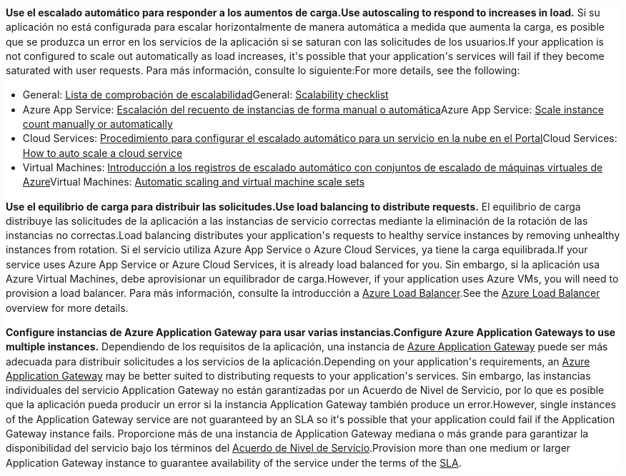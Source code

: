 <span data-ttu-id="2bf7c-127">**Use el escalado automático para responder a los aumentos de carga.**</span><span class="sxs-lookup"><span data-stu-id="2bf7c-127">**Use autoscaling to respond to increases in load.**</span></span> <span data-ttu-id="2bf7c-128">Si su aplicación no está configurada para escalar horizontalmente de manera automática a medida que aumenta la carga, es posible que se produzca un error en los servicios de la aplicación si se saturan con las solicitudes de los usuarios.</span><span class="sxs-lookup"><span data-stu-id="2bf7c-128">If your application is not configured to scale out automatically as load increases, it's possible that your application's services will fail if they become saturated with user requests.</span></span> <span data-ttu-id="2bf7c-129">Para más información, consulte lo siguiente:</span><span class="sxs-lookup"><span data-stu-id="2bf7c-129">For more details, see the following:</span></span>

* <span data-ttu-id="2bf7c-130">General: [Lista de comprobación de escalabilidad](./scalability.md)</span><span class="sxs-lookup"><span data-stu-id="2bf7c-130">General: [Scalability checklist](./scalability.md)</span></span>
* <span data-ttu-id="2bf7c-131">Azure App Service: [Escalación del recuento de instancias de forma manual o automática][app-service-autoscale]</span><span class="sxs-lookup"><span data-stu-id="2bf7c-131">Azure App Service: [Scale instance count manually or automatically][app-service-autoscale]</span></span>
* <span data-ttu-id="2bf7c-132">Cloud Services: [Procedimiento para configurar el escalado automático para un servicio en la nube en el Portal][cloud-service-autoscale]</span><span class="sxs-lookup"><span data-stu-id="2bf7c-132">Cloud Services: [How to auto scale a cloud service][cloud-service-autoscale]</span></span>
* <span data-ttu-id="2bf7c-133">Virtual Machines: [Introducción a los registros de escalado automático con conjuntos de escalado de máquinas virtuales de Azure][vmss-autoscale]</span><span class="sxs-lookup"><span data-stu-id="2bf7c-133">Virtual Machines: [Automatic scaling and virtual machine scale sets][vmss-autoscale]</span></span>

<span data-ttu-id="2bf7c-134">**Use el equilibrio de carga para distribuir las solicitudes.**</span><span class="sxs-lookup"><span data-stu-id="2bf7c-134">**Use load balancing to distribute requests.**</span></span> <span data-ttu-id="2bf7c-135">El equilibrio de carga distribuye las solicitudes de la aplicación a las instancias de servicio correctas mediante la eliminación de la rotación de las instancias no correctas.</span><span class="sxs-lookup"><span data-stu-id="2bf7c-135">Load balancing distributes your application's requests to healthy service instances by removing unhealthy instances from rotation.</span></span> <span data-ttu-id="2bf7c-136">Si el servicio utiliza Azure App Service o Azure Cloud Services, ya tiene la carga equilibrada.</span><span class="sxs-lookup"><span data-stu-id="2bf7c-136">If your service uses Azure App Service or Azure Cloud Services, it is already load balanced for you.</span></span> <span data-ttu-id="2bf7c-137">Sin embargo, si la aplicación usa Azure Virtual Machines, debe aprovisionar un equilibrador de carga.</span><span class="sxs-lookup"><span data-stu-id="2bf7c-137">However, if your application uses Azure VMs, you will need to provision a load balancer.</span></span> <span data-ttu-id="2bf7c-138">Para más información, consulte la introducción a [Azure Load Balancer](/azure/load-balancer/load-balancer-overview/).</span><span class="sxs-lookup"><span data-stu-id="2bf7c-138">See the [Azure Load Balancer](/azure/load-balancer/load-balancer-overview/) overview for more details.</span></span>

<span data-ttu-id="2bf7c-139">**Configure instancias de Azure Application Gateway para usar varias instancias.**</span><span class="sxs-lookup"><span data-stu-id="2bf7c-139">**Configure Azure Application Gateways to use multiple instances.**</span></span> <span data-ttu-id="2bf7c-140">Dependiendo de los requisitos de la aplicación, una instancia de [Azure Application Gateway](/azure/application-gateway/application-gateway-introduction/) puede ser más adecuada para distribuir solicitudes a los servicios de la aplicación.</span><span class="sxs-lookup"><span data-stu-id="2bf7c-140">Depending on your application's requirements, an [Azure Application Gateway](/azure/application-gateway/application-gateway-introduction/) may be better suited to distributing requests to your application's services.</span></span> <span data-ttu-id="2bf7c-141">Sin embargo, las instancias individuales del servicio Application Gateway no están garantizadas por un Acuerdo de Nivel de Servicio, por lo que es posible que la aplicación pueda producir un error si la instancia Application Gateway también produce un error.</span><span class="sxs-lookup"><span data-stu-id="2bf7c-141">However, single instances of the Application Gateway service are not guaranteed by an SLA so it's possible that your application could fail if the Application Gateway instance fails.</span></span> <span data-ttu-id="2bf7c-142">Proporcione más de una instancia de Application Gateway mediana o más grande para garantizar la disponibilidad del servicio bajo los términos del [Acuerdo de Nivel de Servicio](https://azure.microsoft.com/support/legal/sla/application-gateway/).</span><span class="sxs-lookup"><span data-stu-id="2bf7c-142">Provision more than one medium or larger Application Gateway instance to guarantee availability of the service under the terms of the [SLA](https://azure.microsoft.com/support/legal/sla/application-gateway/).</span></span>


[app-service-autoscale]: /azure/monitoring-and-diagnostics/insights-how-to-scale/
[asynchronous-c-sharp]: /dotnet/articles/csharp/async
[azure-backup]: https://azure.microsoft.com/documentation/services/backup/
[circuit-breaker]: ../patterns/circuit-breaker.md
[cloud-service-autoscale]: /azure/cloud-services/cloud-services-how-to-scale/
[fma]: ../resiliency/failure-mode-analysis.md
[load-balancer]: /azure/load-balancer/load-balancer-overview/
[monitoring-and-diagnostics-guidance]: ../best-practices/monitoring.md
[resource-manager]: /azure/azure-resource-manager/resource-group-overview/
[retry-pattern]: ../patterns/retry.md
[retry-service-guidance]: ../best-practices/retry-service-specific.md
[site-recovery]: /azure/site-recovery/
[site-recovery-test]: /azure/site-recovery/site-recovery-test-failover-to-azure
[traffic-manager]: /azure/traffic-manager/traffic-manager-overview/
[traffic-manager-routing]: /azure/traffic-manager/traffic-manager-routing-methods/
[vmss-autoscale]: /azure/virtual-machine-scale-sets/virtual-machine-scale-sets-autoscale-overview/